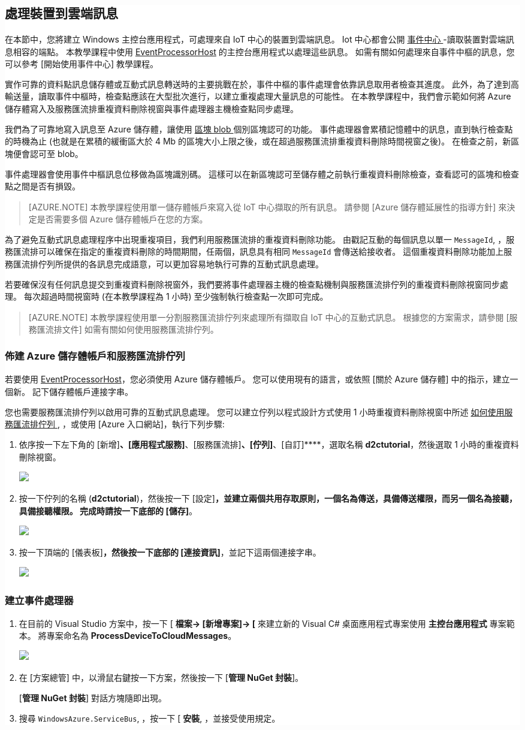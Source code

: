 ## 處理裝置到雲端訊息

在本節中，您將建立 Windows 主控台應用程式，可處理來自 IoT 中心的裝置到雲端訊息。 Iot 中心都會公開 [事件中心 ][event hubs overview]-讀取裝置對雲端訊息相容的端點。 本教學課程中使用 [EventProcessorHost] 的主控台應用程式以處理這些訊息。 如需有關如何處理來自事件中樞的訊息，您可以參考 [開始使用事件中心] 教學課程。

實作可靠的資料點訊息儲存體或互動式訊息轉送時的主要挑戰在於，事件中樞的事件處理會依靠訊息取用者檢查其進度。 此外，為了達到高輸送量，讀取事件中樞時，檢查點應該在大型批次進行，以建立重複處理大量訊息的可能性。 在本教學課程中，我們會示範如何將 Azure 儲存體寫入及服務匯流排重複資料刪除視窗與事件處理器主機檢查點同步處理。

我們為了可靠地寫入訊息至 Azure 儲存體，讓使用 [區塊 blob ][azure block blobs] 個別區塊認可的功能。 事件處理器會累積記憶體中的訊息，直到執行檢查點的時機為止 (也就是在累積的緩衝區大於 4 Mb 的區塊大小上限之後，或在超過服務匯流排重複資料刪除時間視窗之後)。 在檢查之前，新區塊便會認可至 blob。

事件處理器會使用事件中樞訊息位移做為區塊識別碼。 這樣可以在新區塊認可至儲存體之前執行重複資料刪除檢查，查看認可的區塊和檢查點之間是否有損毀。
> [AZURE.NOTE] 本教學課程使用單一儲存體帳戶來寫入從 IoT 中心擷取的所有訊息。 請參閱 [Azure 儲存體延展性的指導方針] 來決定是否需要多個 Azure 儲存體帳戶在您的方案。

為了避免互動式訊息處理程序中出現重複項目，我們利用服務匯流排的重複資料刪除功能。 由戳記互動的每個訊息以單一 `MessageId`, ，服務匯流排可以確保在指定的重複資料刪除的時間期間，任兩個，訊息具有相同 `MessageId` 會傳送給接收者。 這個重複資料刪除功能加上服務匯流排佇列所提供的各訊息完成語意，可以更加容易地執行可靠的互動式訊息處理。

若要確保沒有任何訊息提交到重複資料刪除視窗外，我們要將事件處理器主機的檢查點機制與服務匯流排佇列的重複資料刪除視窗同步處理。 每次超過時間視窗時 (在本教學課程為 1 小時) 至少強制執行檢查點一次即可完成。
> [AZURE.NOTE] 本教學課程使用單一分割服務匯流排佇列來處理所有擷取自 IoT 中心的互動式訊息。 根據您的方案需求，請參閱 [服務匯流排文件] 如需有關如何使用服務匯流排佇列。

### 佈建 Azure 儲存體帳戶和服務匯流排佇列

若要使用 [EventProcessorHost]，您必須使用 Azure 儲存體帳戶。 您可以使用現有的語言，或依照 [關於 Azure 儲存體] 中的指示，建立一個新。 記下儲存體帳戶連接字串。

您也需要服務匯流排佇列以啟用可靠的互動式訊息處理。 您可以建立佇列以程式設計方式使用 1 小時重複資料刪除視窗中所述 [如何使用服務匯流排佇列 ][service bus queue], ，或使用 [Azure 入口網站]，執行下列步驟:

1. 依序按一下左下角的 [新增]****、[應用程式服務]****、[服務匯流排]****、[佇列]****、[自訂]****，選取名稱 **d2ctutorial**，然後選取 1 小時的重複資料刪除視窗。

    ![][30]

2. 按一下佇列的名稱 (**d2ctutorial**)，然後按一下 [設定]****，並建立兩個共用存取原則，一個名為**傳送**，具備**傳送**權限，而另一個名為**接聽**，具備**接聽**權限。 完成時請按一下底部的 [儲存]****。

    ![][31]

3. 按一下頂端的 [儀表板]****，然後按一下底部的 [連接資訊]****，並記下這兩個連接字串。

    ![][32]

### 建立事件處理器

1. 在目前的 Visual Studio 方案中，按一下 [ **檔案-> [新增專案]-> [** 來建立新的 Visual C# 桌面應用程式專案使用 **主控台應用程式** 專案範本。 將專案命名為 **ProcessDeviceToCloudMessages**。

    ![][10]

2. 在 [方案總管] 中，以滑鼠右鍵按一下方案，然後按一下 [**管理 NuGet 封裝**]。

    [**管理 NuGet 封裝**] 對話方塊隨即出現。

3. 搜尋 `WindowsAzure.ServiceBus`, ，按一下 [ **安裝**, ，並接受使用規定。


[about azure storage]: ../storage/storage-create-storage-account.md#create-a-storage-account 
[azure iot - service sdk nuget package]: https://www.nuget.org/packages/Microsoft.Azure.Devices/ 
[get started with event hubs]: ../event-hubs/event-hubs-csharp-ephcs-getstarted.md 
[iot hub developer guide - identity registry]: iot-hub-devguide.md#identityregistry 
[azure storage scalability guidelines]: ../storage/storage-scalability-targets.md 
[azure block blobs]: https://msdn.microsoft.com/library/azure/ee691964.aspx 
[service bus documentation]: ../service-bus/service-bus-dotnet-how-to-use-queues.md 
[event hubs overview]: ../event-hubs/event-hubs-overview.md 
[scaled out event processing]: https://code.msdn.microsoft.com/windowsazure/Service-Bus-Event-Hub-45f43fc3 
[eventprocessorhost]: http://msdn.microsoft.com/library/azure/microsoft.servicebus.messaging.eventprocessorhost(v=azure.95).aspx 
[event hubs programming guide]: ../event-hubs/event-hubs-programming-guide.md 
[azure preview portal]: https://portal.azure.com/ 
[transient fault handling]: https://msdn.microsoft.com/library/hh680901(v=pandp.50).aspx 
[azure portal]: https://manage.windowsazure.com/ 
[service bus queue]: ../service-bus/service-bus-dotnet-how-to-use-queues.md 
[build multi-tier applications with service bus]: ../service-bus/service-bus-dotnet-multi-tier-app-using-service-bus-queues.md 
[10]: ./media/iot-hub-process-d2c-cloud-csharp/create-identity-csharp1.png 
[12]: ./media/iot-hub-getstarted-cloud-csharp/create-identity-csharp3.png 
[20]: ./media/iot-hub-getstarted-cloud-csharp/create-storage1.png 
[21]: ./media/iot-hub-getstarted-cloud-csharp/create-storage2.png 
[22]: ./media/iot-hub-getstarted-cloud-csharp/create-storage3.png 
[30]: ./media/iot-hub-process-d2c-cloud-csharp/createqueue2.png 
[31]: ./media/iot-hub-process-d2c-cloud-csharp/createqueue3.png 
[32]: ./media/iot-hub-process-d2c-cloud-csharp/createqueue4.png 